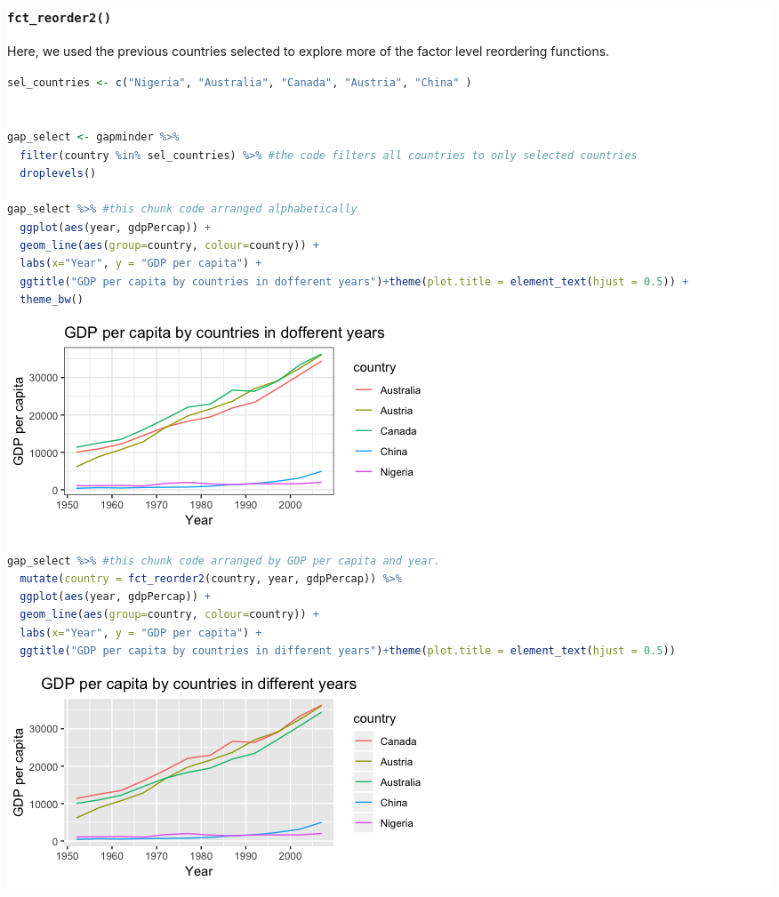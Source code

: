 ### `fct_reorder2()`

Here, we used the previous countries selected to explore more of the factor level reordering functions.

``` r
sel_countries <- c("Nigeria", "Australia", "Canada", "Austria", "China" ) 


gap_select <- gapminder %>%
  filter(country %in% sel_countries) %>% #the code filters all countries to only selected countries
  droplevels() 

gap_select %>% #this chunk code arranged alphabetically
  ggplot(aes(year, gdpPercap)) +
  geom_line(aes(group=country, colour=country)) +
  labs(x="Year", y = "GDP per capita") +
  ggtitle("GDP per capita by countries in dofferent years")+theme(plot.title = element_text(hjust = 0.5)) +
  theme_bw()
```

![](hw05-Gapminder_files/figure-markdown_github/unnamed-chunk-38-1.png)

``` r
gap_select %>% #this chunk code arranged by GDP per capita and year.
  mutate(country = fct_reorder2(country, year, gdpPercap)) %>%
  ggplot(aes(year, gdpPercap)) +
  geom_line(aes(group=country, colour=country)) +
  labs(x="Year", y = "GDP per capita") +
  ggtitle("GDP per capita by countries in different years")+theme(plot.title = element_text(hjust = 0.5))
```

![](hw05-Gapminder_files/figure-markdown_github/unnamed-chunk-38-2.png)
